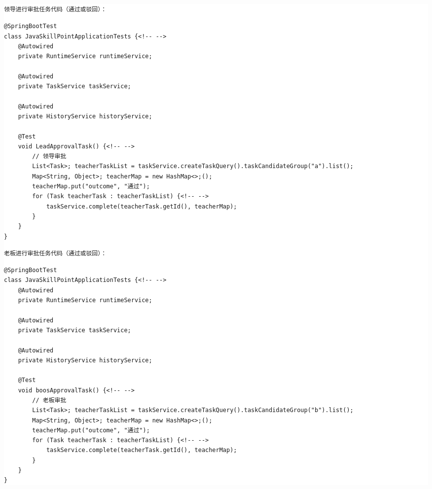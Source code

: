 `领导进行审批任务代码（通过或驳回）：`

```
@SpringBootTest
class JavaSkillPointApplicationTests {<!-- -->
    @Autowired
    private RuntimeService runtimeService;

    @Autowired
    private TaskService taskService;

    @Autowired
    private HistoryService historyService;

 	@Test
    void LeadApprovalTask() {<!-- -->
        // 领导审批
        List<Task>; teacherTaskList = taskService.createTaskQuery().taskCandidateGroup("a").list();
        Map<String, Object>; teacherMap = new HashMap<>;();
        teacherMap.put("outcome", "通过");
        for (Task teacherTask : teacherTaskList) {<!-- -->
            taskService.complete(teacherTask.getId(), teacherMap);
        }
    }
}

```

`老板进行审批任务代码（通过或驳回）：`

```
@SpringBootTest
class JavaSkillPointApplicationTests {<!-- -->
    @Autowired
    private RuntimeService runtimeService;

    @Autowired
    private TaskService taskService;

    @Autowired
    private HistoryService historyService;

 	@Test
    void boosApprovalTask() {<!-- -->
        // 老板审批
        List<Task>; teacherTaskList = taskService.createTaskQuery().taskCandidateGroup("b").list();
        Map<String, Object>; teacherMap = new HashMap<>;();
        teacherMap.put("outcome", "通过");
        for (Task teacherTask : teacherTaskList) {<!-- -->
            taskService.complete(teacherTask.getId(), teacherMap);
        }
    }
}

```
